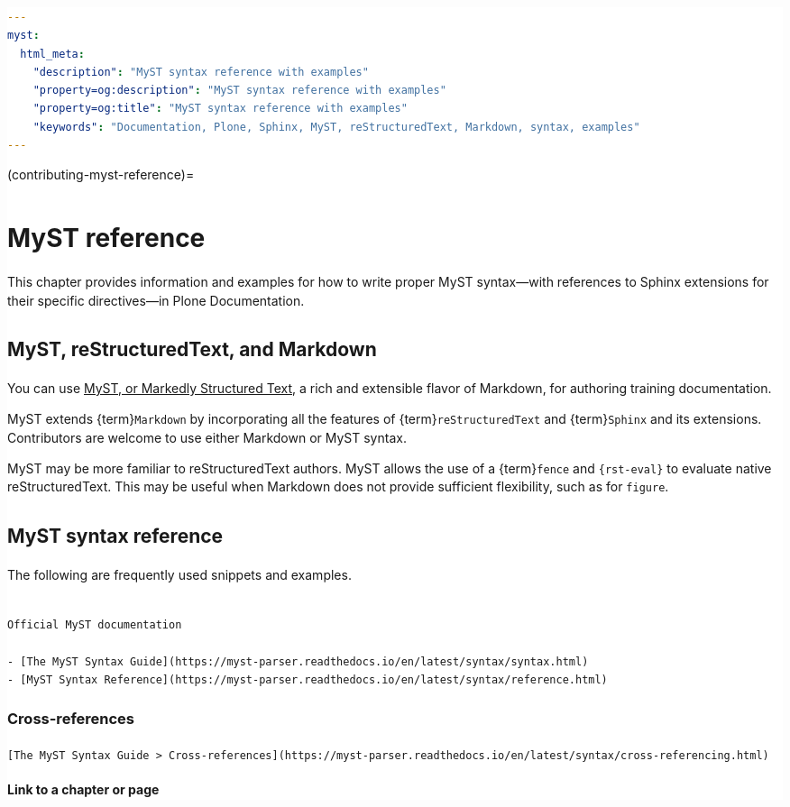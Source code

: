 ```yaml
---
myst:
  html_meta:
    "description": "MyST syntax reference with examples"
    "property=og:description": "MyST syntax reference with examples"
    "property=og:title": "MyST syntax reference with examples"
    "keywords": "Documentation, Plone, Sphinx, MyST, reStructuredText, Markdown, syntax, examples"
---
```


(contributing-myst-reference)=

# MyST reference

This chapter provides information and examples for how to write proper MyST syntax—with references to Sphinx extensions for their specific directives—in Plone Documentation.


## MyST, reStructuredText, and Markdown

You can use [MyST, or Markedly Structured Text](https://myst-parser.readthedocs.io/en/latest/), a rich and extensible flavor of Markdown, for authoring training documentation.

MyST extends {term}`Markdown` by incorporating all the features of {term}`reStructuredText` and {term}`Sphinx` and its extensions.
Contributors are welcome to use either Markdown or MyST syntax.

MyST may be more familiar to reStructuredText authors.
MyST allows the use of a {term}`fence` and `{rst-eval}` to evaluate native reStructuredText.
This may be useful when Markdown does not provide sufficient flexibility, such as for `figure`.


## MyST syntax reference

The following are frequently used snippets and examples.

```{seealso}

Official MyST documentation

- [The MyST Syntax Guide](https://myst-parser.readthedocs.io/en/latest/syntax/syntax.html)
- [MyST Syntax Reference](https://myst-parser.readthedocs.io/en/latest/syntax/reference.html)
```


### Cross-references

```{seealso}
[The MyST Syntax Guide > Cross-references](https://myst-parser.readthedocs.io/en/latest/syntax/cross-referencing.html)
```

#### Link to a chapter or page
